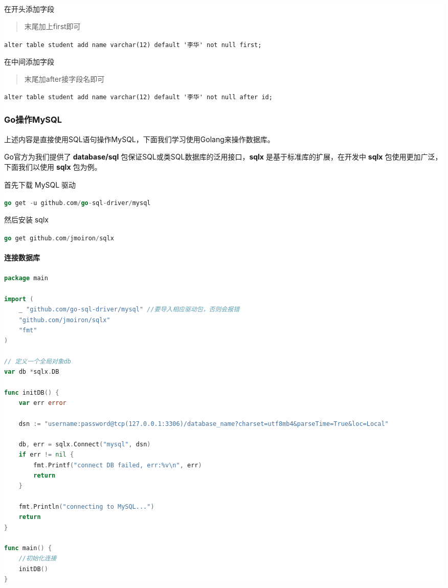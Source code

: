 在开头添加字段

> 末尾加上first即可

```
alter table student add name varchar(12) default '李华' not null first;
```

在中间添加字段

> 末尾加after接字段名即可

```
alter table student add name varchar(12) default '李华' not null after id;
```

### Go操作MySQL

上述内容是直接使用SQL语句操作MySQL，下面我们学习使用Golang来操作数据库。

Go官方为我们提供了 **database/sql** 包保证SQL或类SQL数据库的泛用接口，**sqlx** 是基于标准库的扩展，在开发中 **sqlx** 包使用更加广泛，下面我们以使用 **sqlx** 包为例。

首先下载 MySQL 驱动

```go
go get -u github.com/go-sql-driver/mysql
```

然后安装 sqlx

```go
go get github.com/jmoiron/sqlx
```

#### 连接数据库

```go
package main

import (
    _ "github.com/go-sql-driver/mysql" //要导入相应驱动包，否则会报错
	"github.com/jmoiron/sqlx"					   
	"fmt"
)

// 定义一个全局对象db
var db *sqlx.DB

func initDB() {
	var err error 
    
	dsn := "username:password@tcp(127.0.0.1:3306)/database_name?charset=utf8mb4&parseTime=True&loc=Local"
	
	db, err = sqlx.Connect("mysql", dsn)
	if err != nil {
		fmt.Printf("connect DB failed, err:%v\n", err)
		return
	}
	
    fmt.Println("connecting to MySQL...")
	return
}

func main() {
	//初始化连接
	initDB()
}
```
